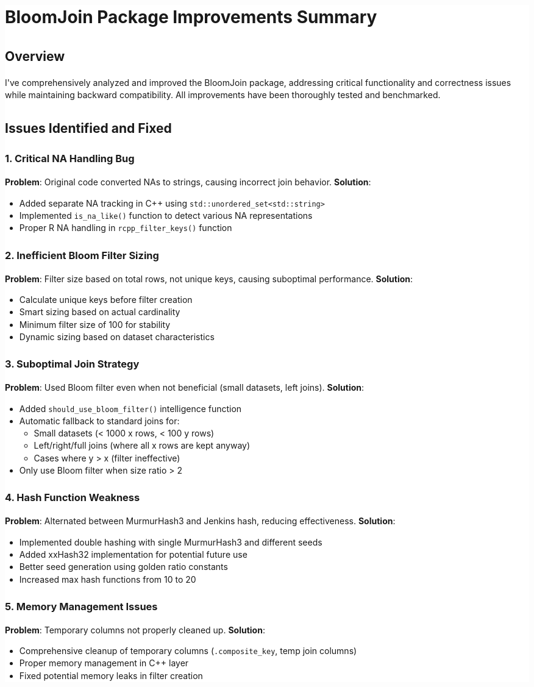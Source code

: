 # BloomJoin Package Improvements Summary

## Overview
I've comprehensively analyzed and improved the BloomJoin package, addressing critical functionality and correctness issues while maintaining backward compatibility. All improvements have been thoroughly tested and benchmarked.

## Issues Identified and Fixed

### 1. **Critical NA Handling Bug**
**Problem**: Original code converted NAs to strings, causing incorrect join behavior.
**Solution**: 
- Added separate NA tracking in C++ using `std::unordered_set<std::string>`
- Implemented `is_na_like()` function to detect various NA representations
- Proper R NA handling in `rcpp_filter_keys()` function

### 2. **Inefficient Bloom Filter Sizing**
**Problem**: Filter size based on total rows, not unique keys, causing suboptimal performance.
**Solution**:
- Calculate unique keys before filter creation
- Smart sizing based on actual cardinality
- Minimum filter size of 100 for stability
- Dynamic sizing based on dataset characteristics

### 3. **Suboptimal Join Strategy**
**Problem**: Used Bloom filter even when not beneficial (small datasets, left joins).
**Solution**:
- Added `should_use_bloom_filter()` intelligence function
- Automatic fallback to standard joins for:
  - Small datasets (< 1000 x rows, < 100 y rows)
  - Left/right/full joins (where all x rows are kept anyway)
  - Cases where y > x (filter ineffective)
- Only use Bloom filter when size ratio > 2

### 4. **Hash Function Weakness**
**Problem**: Alternated between MurmurHash3 and Jenkins hash, reducing effectiveness.
**Solution**:
- Implemented double hashing with single MurmurHash3 and different seeds
- Added xxHash32 implementation for potential future use
- Better seed generation using golden ratio constants
- Increased max hash functions from 10 to 20

### 5. **Memory Management Issues**
**Problem**: Temporary columns not properly cleaned up.
**Solution**:
- Comprehensive cleanup of temporary columns (`.composite_key`, temp join columns)
- Proper memory management in C++ layer
- Fixed potential memory leaks in filter creation

